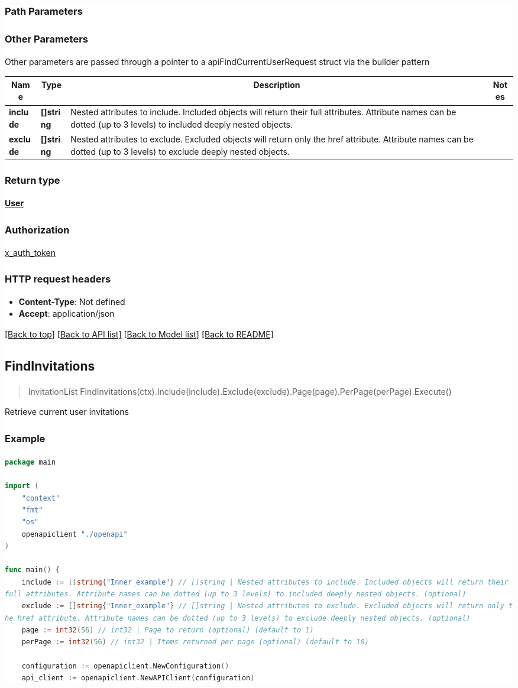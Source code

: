 ### Path Parameters



### Other Parameters

Other parameters are passed through a pointer to a apiFindCurrentUserRequest struct via the builder pattern


Name | Type | Description  | Notes
------------- | ------------- | ------------- | -------------
 **include** | **[]string** | Nested attributes to include. Included objects will return their full attributes. Attribute names can be dotted (up to 3 levels) to included deeply nested objects. | 
 **exclude** | **[]string** | Nested attributes to exclude. Excluded objects will return only the href attribute. Attribute names can be dotted (up to 3 levels) to exclude deeply nested objects. | 

### Return type

[**User**](User.md)

### Authorization

[x_auth_token](../README.md#x_auth_token)

### HTTP request headers

- **Content-Type**: Not defined
- **Accept**: application/json

[[Back to top]](#) [[Back to API list]](../README.md#documentation-for-api-endpoints)
[[Back to Model list]](../README.md#documentation-for-models)
[[Back to README]](../README.md)


## FindInvitations

> InvitationList FindInvitations(ctx).Include(include).Exclude(exclude).Page(page).PerPage(perPage).Execute()

Retrieve current user invitations



### Example

```go
package main

import (
    "context"
    "fmt"
    "os"
    openapiclient "./openapi"
)

func main() {
    include := []string{"Inner_example"} // []string | Nested attributes to include. Included objects will return their full attributes. Attribute names can be dotted (up to 3 levels) to included deeply nested objects. (optional)
    exclude := []string{"Inner_example"} // []string | Nested attributes to exclude. Excluded objects will return only the href attribute. Attribute names can be dotted (up to 3 levels) to exclude deeply nested objects. (optional)
    page := int32(56) // int32 | Page to return (optional) (default to 1)
    perPage := int32(56) // int32 | Items returned per page (optional) (default to 10)

    configuration := openapiclient.NewConfiguration()
    api_client := openapiclient.NewAPIClient(configuration)
```